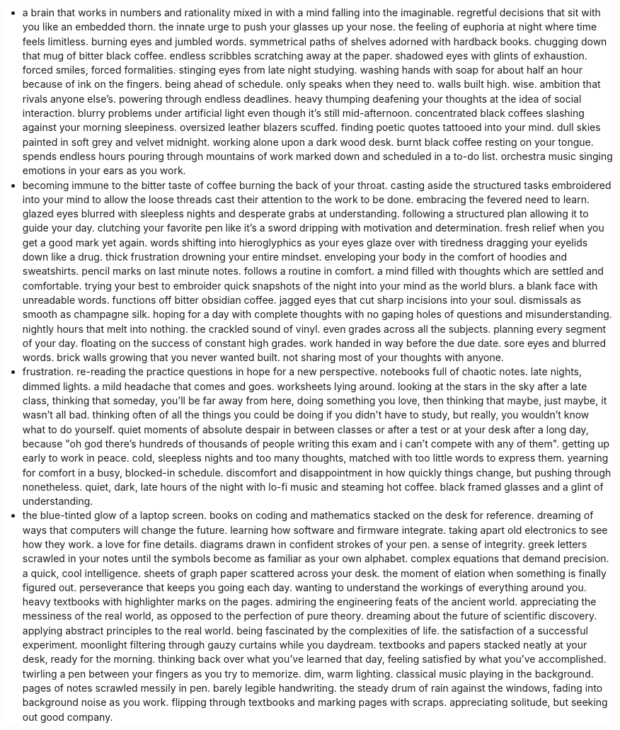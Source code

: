 - a brain that works in numbers and rationality mixed in with a mind falling into the imaginable. regretful decisions that sit with you like an embedded thorn. the innate urge to push your glasses up your nose. the feeling of euphoria at night where time feels limitless. burning eyes and jumbled words. symmetrical paths of shelves adorned with hardback books. chugging down that mug of bitter black coffee. endless scribbles scratching away at the paper. shadowed eyes with glints of exhaustion. forced smiles, forced formalities. stinging eyes from late night studying. washing hands with soap for about half an hour because of ink on the fingers. being ahead of schedule. only speaks when they need to. walls built high. wise. ambition that rivals anyone else’s. powering through endless deadlines. heavy thumping deafening your thoughts at the idea of social interaction. blurry problems under artificial light even though it’s still mid-afternoon. concentrated black coffees slashing against your morning sleepiness. oversized leather blazers scuffed. finding poetic quotes tattooed into your mind. dull skies painted in soft grey and velvet midnight. working alone upon a dark wood desk. burnt black coffee resting on your tongue. spends endless hours pouring through mountains of work marked down and scheduled in a to-do list. orchestra music singing emotions in your ears as you work.
- becoming immune to the bitter taste of coffee burning the back of your throat. casting aside the structured tasks embroidered into your mind to allow the loose threads cast their attention to the work to be done. embracing the fevered need to learn. glazed eyes blurred with sleepless nights and desperate grabs at understanding. following a structured plan allowing it to guide your day. clutching your favorite pen like it’s a sword dripping with motivation and determination. fresh relief when you get a good mark yet again. words shifting into hieroglyphics as your eyes glaze over with tiredness dragging your eyelids down like a drug. thick frustration drowning your entire mindset. enveloping your body in the comfort of hoodies and sweatshirts. pencil marks on last minute notes. follows a routine in comfort. a mind filled with thoughts which are settled and comfortable. trying your best to embroider quick snapshots of the night into your mind as the world blurs. a blank face with unreadable words. functions off bitter obsidian coffee. jagged eyes that cut sharp incisions into your soul. dismissals as smooth as champagne silk. hoping for a day with complete thoughts with no gaping holes of questions and misunderstanding. nightly hours that melt into nothing. the crackled sound of vinyl. even grades across all the subjects. planning every segment of your day. floating on the success of constant high grades. work handed in way before the due date. sore eyes and blurred words. brick walls growing that you never wanted built. not sharing most of your thoughts with anyone.
- frustration. re-reading the practice questions in hope for a new perspective. notebooks full of chaotic notes. late nights, dimmed lights. a mild headache that comes and goes. worksheets lying around. looking at the stars in the sky after a late class, thinking that someday, you’ll be far away from here, doing something you love, then thinking that maybe, just maybe, it wasn’t all bad. thinking often of all the things you could be doing if you didn't have to study, but really, you wouldn’t know what to do yourself. quiet moments of absolute despair in between classes or after a test or at your desk after a long day, because "oh god there’s hundreds of thousands of people writing this exam and i can’t compete with any of them". getting up early to work in peace. cold, sleepless nights and too many thoughts, matched with too little words to express them. yearning for comfort in a busy, blocked-in schedule. discomfort and disappointment in how quickly things change, but pushing through nonetheless. quiet, dark, late hours of the night with lo-fi music and steaming hot coffee. black framed glasses and a glint of understanding.
- the blue-tinted glow of a laptop screen. books on coding and mathematics stacked on the desk for reference. dreaming of ways that computers will change the future. learning how software and firmware integrate. taking apart old electronics to see how they work. a love for fine details. diagrams drawn in confident strokes of your pen. a sense of integrity. greek letters scrawled in your notes until the symbols become as familiar as your own alphabet. complex equations that demand precision. a quick, cool intelligence. sheets of graph paper scattered across your desk. the moment of elation when something is finally figured out. perseverance that keeps you going each day. wanting to understand the workings of everything around you. heavy textbooks with highlighter marks on the pages. admiring the engineering feats of the ancient world. appreciating the messiness of the real world, as opposed to the perfection of pure theory. dreaming about the future of scientific discovery. applying abstract principles to the real world. being fascinated by the complexities of life. the satisfaction of a successful experiment. moonlight filtering through gauzy curtains while you daydream. textbooks and papers stacked neatly at your desk, ready for the morning. thinking back over what you’ve learned that day, feeling satisfied by what you’ve accomplished. twirling a pen between your fingers as you try to memorize. dim, warm lighting. classical music playing in the background. pages of notes scrawled messily in pen. barely legible handwriting. the steady drum of rain against the windows, fading into background noise as you work. flipping through textbooks and marking pages with scraps. appreciating solitude, but seeking out good company.